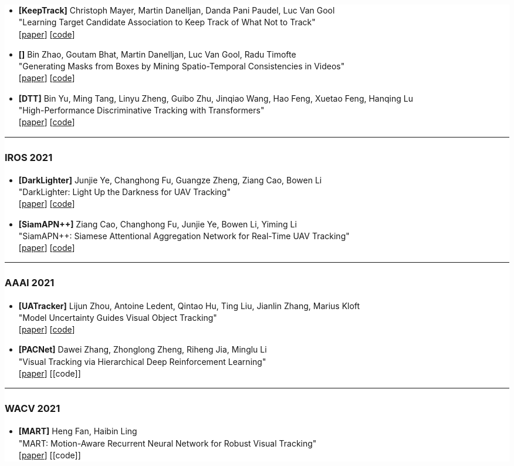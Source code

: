 - **[KeepTrack]** Christoph Mayer, Martin Danelljan, Danda Pani Paudel, Luc Van Gool<br />
  "Learning Target Candidate Association to Keep Track of What Not to Track" <br />
  [[paper](https://arxiv.org/pdf/2103.16556.pdf)]
  [[code](https://github.com/visionml/pytracking)]
  
- **[]** Bin Zhao, Goutam Bhat, Martin Danelljan, Luc Van Gool, Radu Timofte<br />
  "Generating Masks from Boxes by Mining Spatio-Temporal Consistencies in Videos" <br />
  [[paper](https://arxiv.org/abs/2101.02196)]
  [[code](https://github.com/visionml/pytracking)]
  
- **[DTT]** Bin Yu, Ming Tang, Linyu Zheng, Guibo Zhu, Jinqiao Wang, Hao Feng, Xuetao Feng, Hanqing Lu <br />
  "High-Performance Discriminative Tracking with Transformers" <br />
  [[paper](https://openaccess.thecvf.com/content/ICCV2021/papers/Yu_High-Performance_Discriminative_Tracking_With_Transformers_ICCV_2021_paper.pdf)]
  [[code]()]
  
  
****

### IROS 2021
- **[DarkLighter]** Junjie Ye, Changhong Fu, Guangze Zheng, Ziang Cao, Bowen Li<br />
  "DarkLighter: Light Up the Darkness for UAV Tracking" <br />
  [[paper](https://arxiv.org/pdf/2107.14389.pdf)]
  [[code](https://github.com/vision4robotics/DarkLighter)]

- **[SiamAPN++]** Ziang Cao, Changhong Fu, Junjie Ye, Bowen Li, Yiming Li<br />
  "SiamAPN++: Siamese Attentional Aggregation Network for Real-Time UAV Tracking" <br />
  [[paper](https://arxiv.org/pdf/2106.08816.pdf)]
  [[code](https://github.com/vision4robotics/SiamAPN)]

****

### AAAI 2021

- **[UATracker]** Lijun Zhou, Antoine Ledent, Qintao Hu, Ting Liu, Jianlin Zhang, Marius Kloft <br />
  "Model Uncertainty Guides Visual Object Tracking" <br />
  [[paper](https://ojs-aaai-ex4-oa-ex0-www-webvpn.webvpn2.hrbcu.edu.cn/index.php/AAAI/article/view/16473)]
  [[code](https://github.com/TrackerLB/UATracker)]

- **[PACNet]** Dawei Zhang, Zhonglong Zheng, Riheng Jia, Minglu Li<br />
  "Visual Tracking via Hierarchical Deep Reinforcement Learning" <br />
  [[paper](https://www.aaai.org/AAAI21Papers/AAAI-3094.ZhangD.pdf)]
  [[code]]

****

### WACV 2021

- **[MART]** Heng Fan, Haibin Ling <br />
  "MART: Motion-Aware Recurrent Neural Network for Robust Visual Tracking" <br />
  [[paper](https://openaccess.thecvf.com/content/WACV2021/html/Fan_MART_Motion-Aware_Recurrent_Neural_Network_for_Robust_Visual_Tracking_WACV_2021_paper.html)]
  [[code]]
